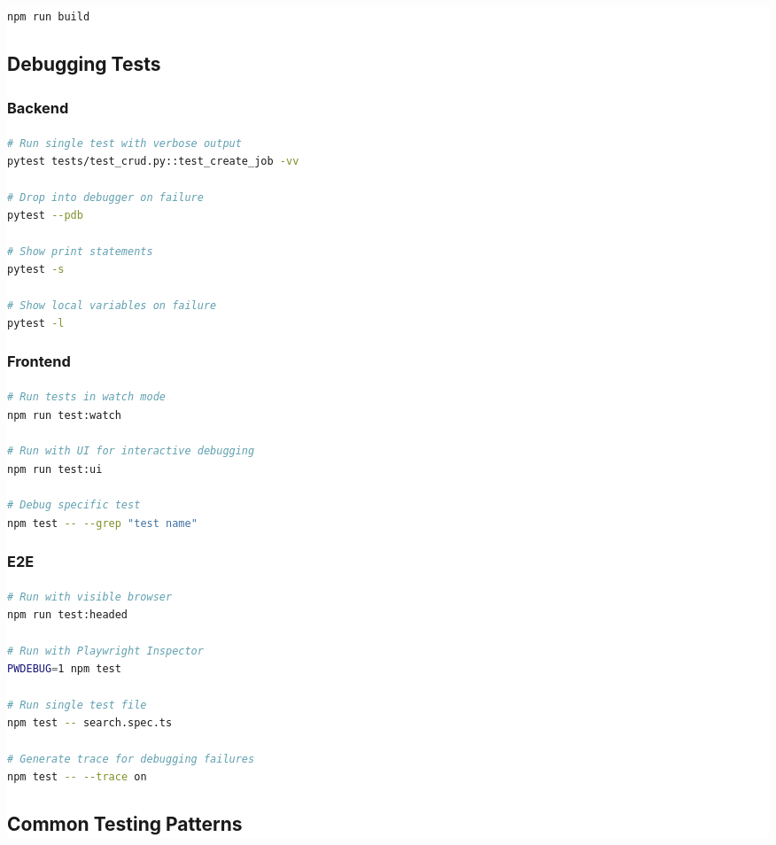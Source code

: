 ```bash
npm run build
```

## Debugging Tests

### Backend

```bash
# Run single test with verbose output
pytest tests/test_crud.py::test_create_job -vv

# Drop into debugger on failure
pytest --pdb

# Show print statements
pytest -s

# Show local variables on failure
pytest -l
```

### Frontend

```bash
# Run tests in watch mode
npm run test:watch

# Run with UI for interactive debugging
npm run test:ui

# Debug specific test
npm test -- --grep "test name"
```

### E2E

```bash
# Run with visible browser
npm run test:headed

# Run with Playwright Inspector
PWDEBUG=1 npm test

# Run single test file
npm test -- search.spec.ts

# Generate trace for debugging failures
npm test -- --trace on
```

## Common Testing Patterns
